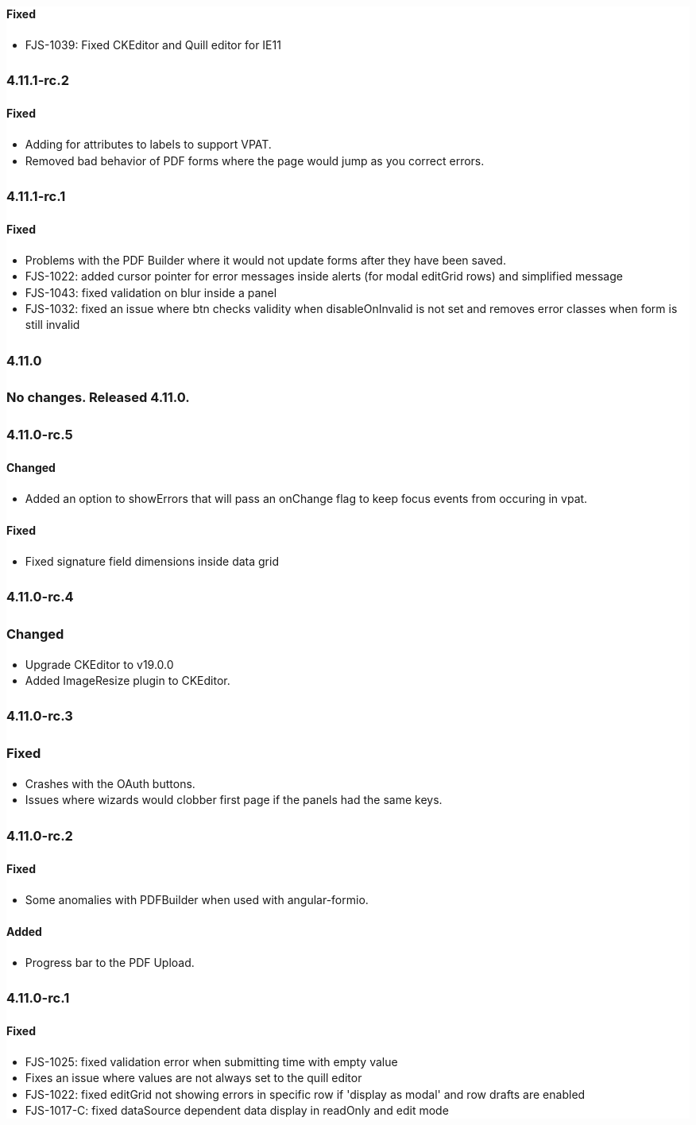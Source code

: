 #### Fixed
 - FJS-1039: Fixed CKEditor and Quill editor for IE11

### 4.11.1-rc.2
#### Fixed
 - Adding for attributes to labels to support VPAT.
 - Removed bad behavior of PDF forms where the page would jump as you correct errors.

### 4.11.1-rc.1
#### Fixed
 - Problems with the PDF Builder where it would not update forms after they have been saved.
 - FJS-1022: added cursor pointer for error messages inside alerts (for modal editGrid rows) and simplified message
 - FJS-1043: fixed validation on blur inside a panel
 - FJS-1032: fixed an issue where btn checks validity when disableOnInvalid is not set and removes error classes when form is still invalid

### 4.11.0
### No changes.  Released 4.11.0.

### 4.11.0-rc.5
#### Changed
 - Added an option to showErrors that will pass an onChange flag to keep focus events from occuring in vpat.

#### Fixed
 - Fixed signature field dimensions inside data grid

### 4.11.0-rc.4
### Changed
 - Upgrade CKEditor to v19.0.0
 - Added ImageResize plugin to CKEditor.

### 4.11.0-rc.3
### Fixed
 - Crashes with the OAuth buttons.
 - Issues where wizards would clobber first page if the panels had the same keys.

### 4.11.0-rc.2
#### Fixed
 - Some anomalies with PDFBuilder when used with angular-formio.

#### Added
 - Progress bar to the PDF Upload.

### 4.11.0-rc.1
#### Fixed
 - FJS-1025: fixed validation error when submitting time with empty value
 - Fixes an issue where values are not always set to the quill editor
 - FJS-1022: fixed editGrid not showing errors in specific row if 'display as modal' and row drafts are enabled
 - FJS-1017-C: fixed dataSource dependent data display in readOnly and edit mode
